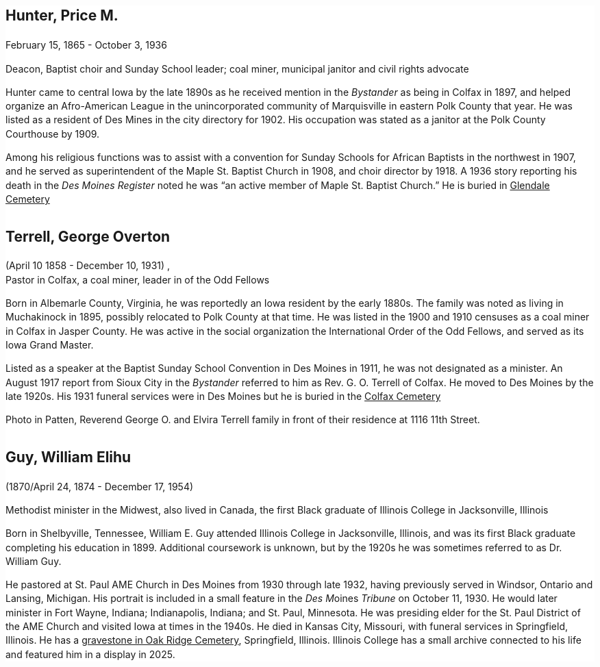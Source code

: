 ##  **Hunter, Price M.**

February 15, 1865 \- October 3, 1936

Deacon, Baptist choir and Sunday School leader; coal miner, municipal janitor and civil rights advocate

Hunter came to central Iowa by the late 1890s as he received mention in the *Bystander* as being in Colfax in 1897, and helped organize an Afro-American League in the unincorporated community of Marquisville in eastern Polk County that year. He was listed as a resident of Des Mines in the city directory for 1902\. His occupation was stated as a janitor at the Polk County Courthouse by 1909\. 

Among his religious functions was to assist with a convention for Sunday Schools for African Baptists in the northwest in 1907, and he served as superintendent of the Maple St. Baptist Church in 1908, and choir director by 1918\. A 1936 story reporting his death in the *Des Moines Register* noted he was “an active member of Maple St. Baptist Church.” He is buried in [Glendale Cemetery](https://www.findagrave.com/memorial/186252981/price-h-hunter)

##  **Terrell, George Overton**

(April 10 1858 \- December 10, 1931\) ,   
Pastor in Colfax, a coal miner, leader in of the Odd Fellows 

Born in Albemarle County, Virginia, he was reportedly an Iowa resident by the early 1880s. The family was noted as living in Muchakinock in 1895, possibly relocated to Polk County at that time. He was listed in the 1900 and 1910 censuses as a coal miner in Colfax in Jasper County. He was active in the social organization the International Order of the Odd Fellows, and served as its Iowa Grand Master.

Listed as a speaker at the Baptist Sunday School Convention in Des Moines in 1911, he was not designated as a minister. An August 1917 report from Sioux City in the *Bystander* referred to him as Rev. G. O. Terrell of Colfax. He moved to Des Moines by the late 1920s. His 1931 funeral services were in Des Moines but he is buried in the  [Colfax Cemetery](https://www.findagrave.com/memorial/146230538/george-overton-terrell)

Photo in Patten, Reverend George O. and Elvira Terrell family in front of their residence at 1116 11th Street. 

##  **Guy, William Elihu** 

(1870/April 24, 1874 \- December 17, 1954\)

Methodist minister in the Midwest, also lived in Canada, the first Black graduate of Illinois College in Jacksonville, Illinois

Born in Shelbyville, Tennessee, William E. Guy attended Illinois College in Jacksonville, Illinois, and was its first Black graduate completing his education in 1899\. Additional coursework is unknown, but by the 1920s he was sometimes referred to as Dr. William Guy.

He pastored at St. Paul AME Church in Des Moines from 1930 through late 1932, having previously served in Windsor, Ontario and Lansing, Michigan. His portrait is included in a small feature in the *Des M*oines *Tribune* on October 11, 1930\. He would later minister in Fort Wayne, Indiana;  Indianapolis, Indiana; and St. Paul, Minnesota. He was presiding elder for the St. Paul District of the AME Church and visited Iowa at times in the 1940s. He died in Kansas City, Missouri, with funeral services in Springfield, Illinois. He has a [gravestone in Oak Ridge Cemetery](https://www.findagrave.com/memorial/43683402/william-elihu-guy), Springfield, Illinois. Illinois College has a small archive connected to his life and featured him in a display in 2025\. 
